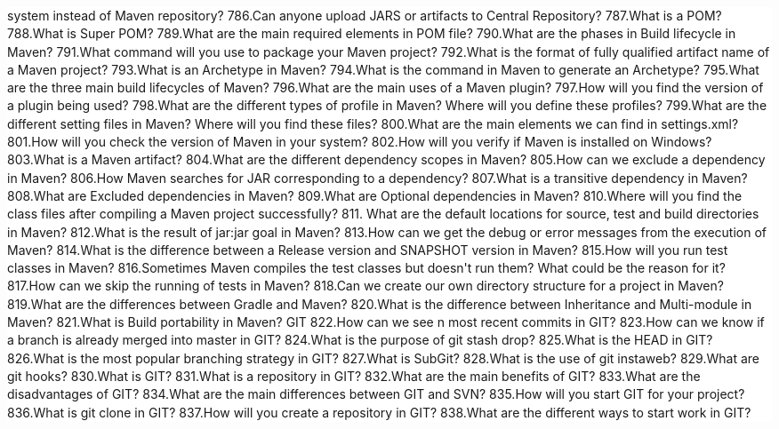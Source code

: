 system instead of Maven repository?
786.Can anyone upload JARS or artifacts to Central Repository?
787.What is a POM?
788.What is Super POM?
789.What are the main required elements in POM file?
790.What are the phases in Build lifecycle in Maven?
791.What command will you use to package your Maven project?
792.What is the format of fully qualified artifact name of a Maven
project?
793.What is an Archetype in Maven?
794.What is the command in Maven to generate an Archetype?
795.What are the three main build lifecycles of Maven?
796.What are the main uses of a Maven plugin?
797.How will you find the version of a plugin being used?
798.What are the different types of profile in Maven? Where will you
define these profiles?
799.What are the different setting files in Maven? Where will you find
these files?
800.What are the main elements we can find in settings.xml?
801.How will you check the version of Maven in your system?
802.How will you verify if Maven is installed on Windows?
803.What is a Maven artifact?
804.What are the different dependency scopes in Maven?
805.How can we exclude a dependency in Maven?
806.How Maven searches for JAR corresponding to a dependency?
807.What is a transitive dependency in Maven?
808.What are Excluded dependencies in Maven?
809.What are Optional dependencies in Maven?
810.Where will you find the class files after compiling a Maven project
successfully?
811. What are the default locations for source, test and build directories in
Maven?
812.What is the result of jar:jar goal in Maven?
813.How can we get the debug or error messages from the execution of
Maven?
814.What is the difference between a Release version and SNAPSHOT
version in Maven?
815.How will you run test classes in Maven?
816.Sometimes Maven compiles the test classes but doesn't run them?
What could be the reason for it?
817.How can we skip the running of tests in Maven?
818.Can we create our own directory structure for a project in Maven?
819.What are the differences between Gradle and Maven?
820.What is the difference between Inheritance and Multi-module in
Maven?
821.What is Build portability in Maven?
GIT
822.How can we see n most recent commits in GIT?
823.How can we know if a branch is already merged into master in GIT?
824.What is the purpose of git stash drop?
825.What is the HEAD in GIT?
826.What is the most popular branching strategy in GIT?
827.What is SubGit?
828.What is the use of git instaweb?
829.What are git hooks?
830.What is GIT?
831.What is a repository in GIT?
832.What are the main benefits of GIT?
833.What are the disadvantages of GIT?
834.What are the main differences between GIT and SVN?
835.How will you start GIT for your project?
836.What is git clone in GIT?
837.How will you create a repository in GIT?
838.What are the different ways to start work in GIT?